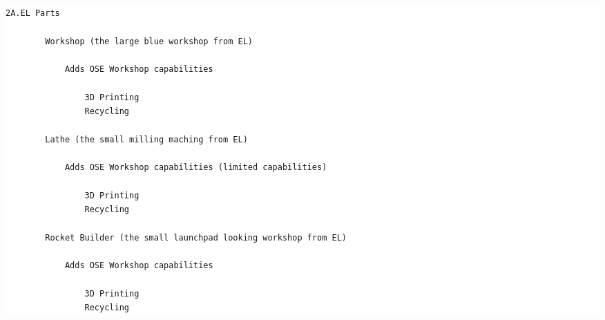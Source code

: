 	2A.EL Parts
	
			Workshop (the large blue workshop from EL)
			
				Adds OSE Workshop capabilities
					
					3D Printing
					Recycling
					
			Lathe (the small milling maching from EL)
			
				Adds OSE Workshop capabilities (limited capabilities)
					
					3D Printing
					Recycling
					
			Rocket Builder (the small launchpad looking workshop from EL)
			
				Adds OSE Workshop capabilities
					
					3D Printing
					Recycling
